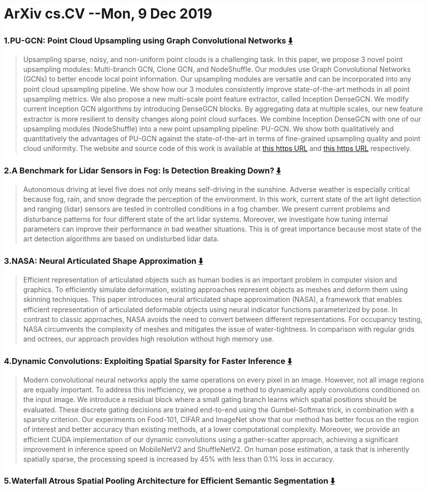 # ArXiv cs.CV --Mon, 9 Dec 2019
### 1.PU-GCN: Point Cloud Upsampling using Graph Convolutional Networks  [ :arrow_down: ](https://arxiv.org/pdf/1912.03264.pdf)
>  Upsampling sparse, noisy, and non-uniform point clouds is a challenging task. In this paper, we propose 3 novel point upsampling modules: Multi-branch GCN, Clone GCN, and NodeShuffle. Our modules use Graph Convolutional Networks (GCNs) to better encode local point information. Our upsampling modules are versatile and can be incorporated into any point cloud upsampling pipeline. We show how our 3 modules consistently improve state-of-the-art methods in all point upsampling metrics. We also propose a new multi-scale point feature extractor, called Inception DenseGCN. We modify current Inception GCN algorithms by introducing DenseGCN blocks. By aggregating data at multiple scales, our new feature extractor is more resilient to density changes along point cloud surfaces. We combine Inception DenseGCN with one of our upsampling modules (NodeShuffle) into a new point upsampling pipeline: PU-GCN. We show both qualitatively and quantitatively the advantages of PU-GCN against the state-of-the-art in terms of fine-grained upsampling quality and point cloud uniformity. The website and source code of this work is available at <a class="link-external link-https" href="https://sites.google.com/kaust.edu.sa/pugcn" rel="external noopener nofollow">this https URL</a> and <a class="link-external link-https" href="https://github.com/guochengqian/PU-GCN" rel="external noopener nofollow">this https URL</a> respectively. 
### 2.A Benchmark for Lidar Sensors in Fog: Is Detection Breaking Down?  [ :arrow_down: ](https://arxiv.org/pdf/1912.03251.pdf)
>  Autonomous driving at level five does not only means self-driving in the sunshine. Adverse weather is especially critical because fog, rain, and snow degrade the perception of the environment. In this work, current state of the art light detection and ranging (lidar) sensors are tested in controlled conditions in a fog chamber. We present current problems and disturbance patterns for four different state of the art lidar systems. Moreover, we investigate how tuning internal parameters can improve their performance in bad weather situations. This is of great importance because most state of the art detection algorithms are based on undisturbed lidar data. 
### 3.NASA: Neural Articulated Shape Approximation  [ :arrow_down: ](https://arxiv.org/pdf/1912.03207.pdf)
>  Efficient representation of articulated objects such as human bodies is an important problem in computer vision and graphics. To efficiently simulate deformation, existing approaches represent objects as meshes and deform them using skinning techniques. This paper introduces neural articulated shape approximation (NASA), a framework that enables efficient representation of articulated deformable objects using neural indicator functions parameterized by pose. In contrast to classic approaches, NASA avoids the need to convert between different representations. For occupancy testing, NASA circumvents the complexity of meshes and mitigates the issue of water-tightness. In comparison with regular grids and octrees, our approach provides high resolution without high memory use. 
### 4.Dynamic Convolutions: Exploiting Spatial Sparsity for Faster Inference  [ :arrow_down: ](https://arxiv.org/pdf/1912.03203.pdf)
>  Modern convolutional neural networks apply the same operations on every pixel in an image. However, not all image regions are equally important. To address this inefficiency, we propose a method to dynamically apply convolutions conditioned on the input image. We introduce a residual block where a small gating branch learns which spatial positions should be evaluated. These discrete gating decisions are trained end-to-end using the Gumbel-Softmax trick, in combination with a sparsity criterion. Our experiments on Food-101, CIFAR and ImageNet show that our method has better focus on the region of interest and better accuracy than existing methods, at a lower computational complexity. Moreover, we provide an efficient CUDA implementation of our dynamic convolutions using a gather-scatter approach, achieving a significant improvement in inference speed on MobileNetV2 and ShuffleNetV2. On human pose estimation, a task that is inherently spatially sparse, the processing speed is increased by 45% with less than 0.1% loss in accuracy. 
### 5.Waterfall Atrous Spatial Pooling Architecture for Efficient Semantic Segmentation  [ :arrow_down: ](https://arxiv.org/pdf/1912.03183.pdf)
